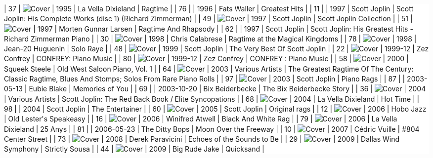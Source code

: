 | 37 | ![Cover](https://i.discogs.com/3SMwfNCtN2KyvsZAxXY_7S5WNBlTP_md132shZ1AU8I/rs:fit/g:sm/q:40/h:150/w:150/czM6Ly9kaXNjb2dz/LWRhdGFiYXNlLWlt/YWdlcy9SLTE0NTk1/Nzg1LTE1Nzc4Mjkz/ODctMjYwMS5qcGVn.jpeg) | 1995 | La Vella Dixieland | Ragtime |
| 76 |  | 1996 | Fats Waller | Greatest Hits |
| 11 |  | 1997 | Scott Joplin | Scott Joplin: His Complete Works (disc 1) (Richard Zimmerman) |
| 49 | ![Cover](https://i.discogs.com/12Y_paUbMf1mVp9Rn9PUjGoZV5Szqz-MfsaoM83xc04/rs:fit/g:sm/q:40/h:150/w:150/czM6Ly9kaXNjb2dz/LWRhdGFiYXNlLWlt/YWdlcy9SLTQ0NTI1/MzUtMTM2NTI3MDM1/Ny02MDQxLmpwZWc.jpeg) | 1997 | Scott Joplin | Scott Joplin Collection |
| 51 | ![Cover](https://i.discogs.com/DPz2F_2YTpAmDIJ4l5FHvZmJTdslio76uQcHTrh0CxQ/rs:fit/g:sm/q:40/h:150/w:150/czM6Ly9kaXNjb2dz/LWRhdGFiYXNlLWlt/YWdlcy9SLTE2NTEy/NDUzLTE2MDgyMDc0/ODktMzExNC5qcGVn.jpeg) | 1997 | Morten Gunnar Larsen | Ragtime And Rhapsody |
| 62 |  | 1997 | Scott Joplin | Scott Joplin: His Greatest Hits - Richard Zimmerman Piano |
| 30 | ![Cover](https://i.discogs.com/Hb52plU2kPcDnOfzw_VbkCabzktVJzdlw6kfZ0RBBVo/rs:fit/g:sm/q:40/h:150/w:150/czM6Ly9kaXNjb2dz/LWRhdGFiYXNlLWlt/YWdlcy9SLTYzOTcy/NDctMTQxODcwMTQ5/Ny05MzcxLmpwZWc.jpeg) | 1998 | Chris Calabrese | Ragtime at the Magical Kingdoms |
| 78 | ![Cover](https://i.discogs.com/nA6NKMssAilDWnJUjTq5f4XzAffowrGizsjFhkSXrA0/rs:fit/g:sm/q:40/h:150/w:150/czM6Ly9kaXNjb2dz/LWRhdGFiYXNlLWlt/YWdlcy9SLTM1OTcx/NTktMTMzNjc3MTgx/Ny03MDA4LmpwZWc.jpeg) | 1998 | Jean-20 Huguenin | Solo Raye |
| 48 | ![Cover](https://i.discogs.com/H_vpGK6645-4TaboLdE0o2YwnbXET0x2VPX81zZHz3Y/rs:fit/g:sm/q:40/h:150/w:150/czM6Ly9kaXNjb2dz/LWRhdGFiYXNlLWlt/YWdlcy9SLTMyNjU2/ODEtMTU1NTc5NTg2/OS00MTAzLmpwZWc.jpeg) | 1999 | Scott Joplin | The Very Best Of Scott Joplin |
| 22 | ![Cover](https://i.discogs.com/fzD-i30pY8KFSiOylWu3mUMQiJqhlcHfojUWiyg2-1Y/rs:fit/g:sm/q:40/h:150/w:150/czM6Ly9kaXNjb2dz/LWRhdGFiYXNlLWlt/YWdlcy9SLTEwNDIx/MzY1LTE1NzE3NTg2/OTUtOTUxOC5qcGVn.jpeg) | 1999-12 | Zez Confrey | CONFREY: Piano Music |
| 80 | ![Cover](https://i.discogs.com/fzD-i30pY8KFSiOylWu3mUMQiJqhlcHfojUWiyg2-1Y/rs:fit/g:sm/q:40/h:150/w:150/czM6Ly9kaXNjb2dz/LWRhdGFiYXNlLWlt/YWdlcy9SLTEwNDIx/MzY1LTE1NzE3NTg2/OTUtOTUxOC5qcGVn.jpeg) | 1999-12 | Zez Confrey | CONFREY : Piano Music |
| 58 | ![Cover](https://i.discogs.com/8kE6bLSbnnYvVzbRgm0L10QSkN_T8eG78VoybqT8qsc/rs:fit/g:sm/q:40/h:150/w:150/czM6Ly9kaXNjb2dz/LWRhdGFiYXNlLWlt/YWdlcy9SLTE2MTQ5/ODIxLTE2MDQyNjgy/NzgtNjQxNy5qcGVn.jpeg) | 2000 | Squeek Steele | Old West Saloon Piano, Vol. 1 |
| 64 | ![Cover](https://i.discogs.com/ocJwHUWW5en5vXSe-frYm8xpdvtj2Z1KtZ-WycR5rZ8/rs:fit/g:sm/q:40/h:150/w:150/czM6Ly9kaXNjb2dz/LWRhdGFiYXNlLWlt/YWdlcy9SLTM1NjUz/NzQtMTMzNTUwNjQ3/OC5qcGVn.jpeg) | 2003 | Various Artists | The Greatest Ragtime Of The Century: Classic Ragtime, Blues And Stomps; Solos From Rare Piano Rolls |
| 97 | ![Cover](https://i.discogs.com/5MbqYrKL3de4l4lSBZbfWCPiy9TrUgTBz3I7hBgbWRQ/rs:fit/g:sm/q:40/h:150/w:150/czM6Ly9kaXNjb2dz/LWRhdGFiYXNlLWlt/YWdlcy9SLTI4Nzg1/NzktMTMwNTMxNjkw/Ni5qcGVn.jpeg) | 2003 | Scott Joplin | Piano Rags |
| 87 |  | 2003-05-13 | Eubie Blake | Memories of You |
| 69 |  | 2003-10-20 | Bix Beiderbecke | The Bix Beiderbecke Story |
| 36 | ![Cover](https://i.discogs.com/HW14VQKmpAkIKawWtRM55k_ZzF0WM39MetWNrtj0sMg/rs:fit/g:sm/q:40/h:150/w:150/czM6Ly9kaXNjb2dz/LWRhdGFiYXNlLWlt/YWdlcy9SLTUzMTQ5/MzUtMTM5MTkyMjM4/Ny01NTM5LmpwZWc.jpeg) | 2004 | Various Artists | Scott Joplin: The Red Back Book &#x2F; Elite Syncopations |
| 68 | ![Cover](https://i.discogs.com/sMAvgCZfjw9eh5tEyF8dsd5DK9bT6V25qripkNUy7Os/rs:fit/g:sm/q:40/h:150/w:150/czM6Ly9kaXNjb2dz/LWRhdGFiYXNlLWlt/YWdlcy9SLTEwMzQ3/MDg5LTE0OTU3Mzk2/MTctNzQ2NS5qcGVn.jpeg) | 2004 | La Vella Dixieland | Hot Time |
| 98 |  | 2004 | Scott Joplin | The Entertainer |
| 60 | ![Cover](https://i.discogs.com/2GVkWghmBwF-vGt5rtnBfug_fw8wu1K1eNrnDW571QI/rs:fit/g:sm/q:40/h:150/w:150/czM6Ly9kaXNjb2dz/LWRhdGFiYXNlLWlt/YWdlcy9SLTQ0MTE2/MzItMTM2NDE2NDk4/OS0zOTI0LmpwZWc.jpeg) | 2005 | Scott Joplin | Original rags |
| 12 | ![Cover](https://i.discogs.com/frYPNgA1rImfkDVqhdFhCyhHnMLZXgMViq8O7yzxaL4/rs:fit/g:sm/q:40/h:150/w:150/czM6Ly9kaXNjb2dz/LWRhdGFiYXNlLWlt/YWdlcy9SLTEwODg5/Njg1LTE1MDYwMTE3/ODctNjM1Ny5qcGVn.jpeg) | 2006 | Hobo Jazz | Old Lester&#39;s Speakeasy |
| 16 | ![Cover](https://i.discogs.com/eCw3wOIHHtfZiQYRqAk0vxNFFYlh7VpNoEqgH0qvbus/rs:fit/g:sm/q:40/h:150/w:150/czM6Ly9kaXNjb2dz/LWRhdGFiYXNlLWlt/YWdlcy9SLTU0ODg3/MjktMTM5NDY4MTk1/OS05MjE0LmpwZWc.jpeg) | 2006 | Winifred Atwell | Black And White Rag |
| 79 | ![Cover](https://i.discogs.com/C65gteBbVWv0zi95n2UFsBoCXdgvj6KZEm19PJIIZw8/rs:fit/g:sm/q:40/h:150/w:150/czM6Ly9kaXNjb2dz/LWRhdGFiYXNlLWlt/YWdlcy9SLTE0NTk2/MTYwLTE1Nzc4Mzkw/NTEtNzYzNS5qcGVn.jpeg) | 2006 | La Vella Dixieland | 25 Anys |
| 81 |  | 2006-05-23 | The Ditty Bops | Moon Over the Freeway |
| 10 | ![Cover](https://i.discogs.com/EXP-vBNdqWAxS2MOp9uV1M-T-SlkozWy8MVjJS9UX4k/rs:fit/g:sm/q:40/h:150/w:150/czM6Ly9kaXNjb2dz/LWRhdGFiYXNlLWlt/YWdlcy9SLTM1OTkx/NTItMTUwMTI0MjU0/Ni0zNDk1LmpwZWc.jpeg) | 2007 | Cédric Vuille | #804 Center Street |
| 73 | ![Cover](https://i.discogs.com/nrn1Tn8M-zPVVeGyR1qo0IB97xXfJXcocssyTT2GlGQ/rs:fit/g:sm/q:40/h:150/w:150/czM6Ly9kaXNjb2dz/LWRhdGFiYXNlLWlt/YWdlcy9SLTI3NTk4/OTE3LTE2ODg2NjM4/MzUtODI2MS5qcGVn.jpeg) | 2008 | Derek Paravicini | Echoes of the Sounds to Be |
| 29 | ![Cover](https://i.discogs.com/Ad0SS1JCbM2CHi22Y4uSrAwkXj5ehmmFBNsCyguJg8I/rs:fit/g:sm/q:40/h:150/w:150/czM6Ly9kaXNjb2dz/LWRhdGFiYXNlLWlt/YWdlcy9SLTgwMTY1/OTYtMTQ1MzU1ODE1/MC05MTg2LmpwZWc.jpeg) | 2009 | Dallas Wind Symphony | Strictly Sousa |
| 44 | ![Cover](https://i.discogs.com/75PB1-U951x1J3fCXqJKDXF-xfMc-LAz7kU4v7Cufew/rs:fit/g:sm/q:40/h:150/w:150/czM6Ly9kaXNjb2dz/LWRhdGFiYXNlLWlt/YWdlcy9SLTMyODA0/NzYtMTMyMzcyMDg1/MS5qcGVn.jpeg) | 2009 | Big Rude Jake | Quicksand |